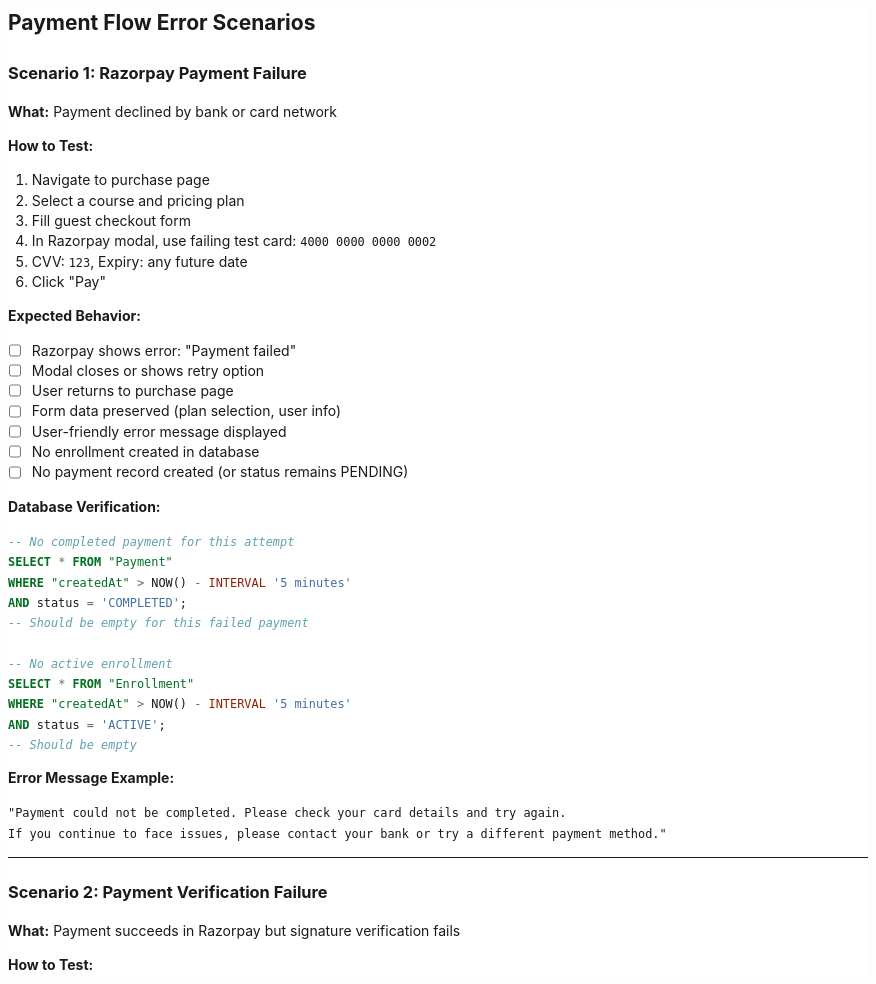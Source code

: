
## Payment Flow Error Scenarios

### Scenario 1: Razorpay Payment Failure

**What:** Payment declined by bank or card network

**How to Test:**

1. Navigate to purchase page
2. Select a course and pricing plan
3. Fill guest checkout form
4. In Razorpay modal, use failing test card: `4000 0000 0000 0002`
5. CVV: `123`, Expiry: any future date
6. Click "Pay"

**Expected Behavior:**

- [ ] Razorpay shows error: "Payment failed"
- [ ] Modal closes or shows retry option
- [ ] User returns to purchase page
- [ ] Form data preserved (plan selection, user info)
- [ ] User-friendly error message displayed
- [ ] No enrollment created in database
- [ ] No payment record created (or status remains PENDING)

**Database Verification:**

```sql
-- No completed payment for this attempt
SELECT * FROM "Payment"
WHERE "createdAt" > NOW() - INTERVAL '5 minutes'
AND status = 'COMPLETED';
-- Should be empty for this failed payment

-- No active enrollment
SELECT * FROM "Enrollment"
WHERE "createdAt" > NOW() - INTERVAL '5 minutes'
AND status = 'ACTIVE';
-- Should be empty
```

**Error Message Example:**

```
"Payment could not be completed. Please check your card details and try again.
If you continue to face issues, please contact your bank or try a different payment method."
```

---

### Scenario 2: Payment Verification Failure

**What:** Payment succeeds in Razorpay but signature verification fails

**How to Test:**
